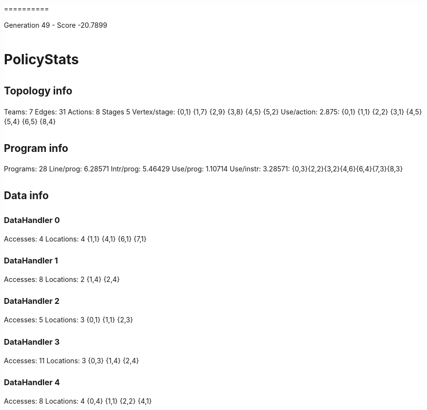 
==========

Generation 49 - Score -20.7899

# PolicyStats
## Topology info
Teams:		7
Edges:		31
Actions:	8
Stages		5
Vertex/stage:	{0,1} {1,7} {2,9} {3,8} {4,5} {5,2} 
Use/action:	2.875: {0,1} {1,1} {2,2} {3,1} {4,5} {5,4} {6,5} {8,4} 

## Program info
Programs:	28
Line/prog:	6.28571
Intr/prog:	5.46429
Use/prog:	1.10714
Use/instr:	3.28571: {0,3}{2,2}{3,2}{4,6}{6,4}{7,3}{8,3}

## Data info

### DataHandler 0
Accesses:	4
Locations:	4
{1,1} {4,1} {6,1} {7,1} 

### DataHandler 1
Accesses:	8
Locations:	2
{1,4} {2,4} 

### DataHandler 2
Accesses:	5
Locations:	3
{0,1} {1,1} {2,3} 

### DataHandler 3
Accesses:	11
Locations:	3
{0,3} {1,4} {2,4} 

### DataHandler 4
Accesses:	8
Locations:	4
{0,4} {1,1} {2,2} {4,1} 
